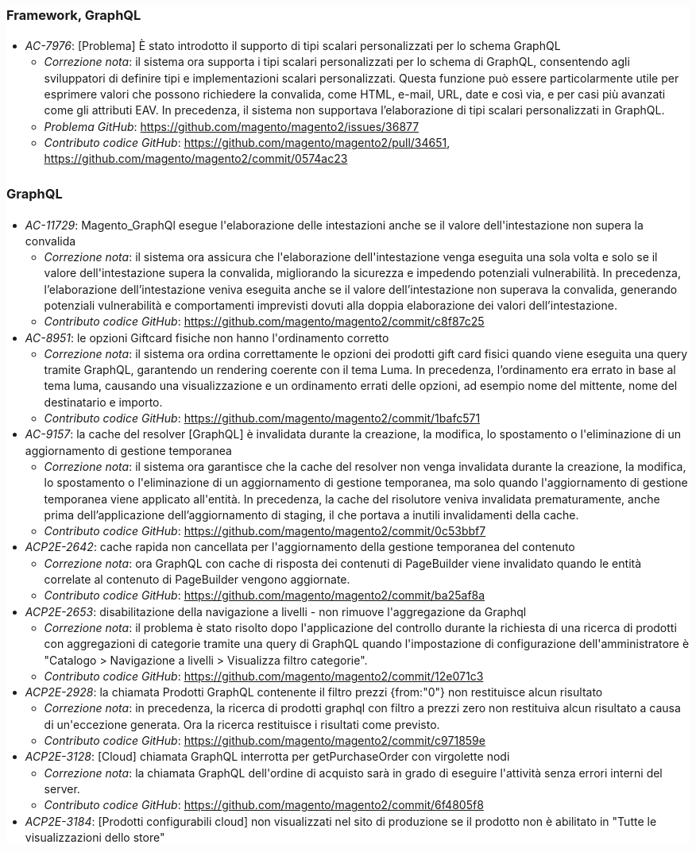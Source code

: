 ### Framework, GraphQL

* _AC-7976_: [Problema] È stato introdotto il supporto di tipi scalari personalizzati per lo schema GraphQL
   * _Correzione nota_: il sistema ora supporta i tipi scalari personalizzati per lo schema di GraphQL, consentendo agli sviluppatori di definire tipi e implementazioni scalari personalizzati. Questa funzione può essere particolarmente utile per esprimere valori che possono richiedere la convalida, come HTML, e-mail, URL, date e così via, e per casi più avanzati come gli attributi EAV. In precedenza, il sistema non supportava l’elaborazione di tipi scalari personalizzati in GraphQL.
   * _Problema GitHub_: <https://github.com/magento/magento2/issues/36877>
   * _Contributo codice GitHub_: <https://github.com/magento/magento2/pull/34651>, <https://github.com/magento/magento2/commit/0574ac23>

### GraphQL

* _AC-11729_: Magento_GraphQl esegue l&#39;elaborazione delle intestazioni anche se il valore dell&#39;intestazione non supera la convalida
   * _Correzione nota_: il sistema ora assicura che l&#39;elaborazione dell&#39;intestazione venga eseguita una sola volta e solo se il valore dell&#39;intestazione supera la convalida, migliorando la sicurezza e impedendo potenziali vulnerabilità. In precedenza, l’elaborazione dell’intestazione veniva eseguita anche se il valore dell’intestazione non superava la convalida, generando potenziali vulnerabilità e comportamenti imprevisti dovuti alla doppia elaborazione dei valori dell’intestazione.
   * _Contributo codice GitHub_: <https://github.com/magento/magento2/commit/c8f87c25>
* _AC-8951_: le opzioni Giftcard fisiche non hanno l&#39;ordinamento corretto
   * _Correzione nota_: il sistema ora ordina correttamente le opzioni dei prodotti gift card fisici quando viene eseguita una query tramite GraphQL, garantendo un rendering coerente con il tema Luma. In precedenza, l’ordinamento era errato in base al tema luma, causando una visualizzazione e un ordinamento errati delle opzioni, ad esempio nome del mittente, nome del destinatario e importo.
   * _Contributo codice GitHub_: <https://github.com/magento/magento2/commit/1bafc571>
* _AC-9157_: la cache del resolver [GraphQL] è invalidata durante la creazione, la modifica, lo spostamento o l&#39;eliminazione di un aggiornamento di gestione temporanea
   * _Correzione nota_: il sistema ora garantisce che la cache del resolver non venga invalidata durante la creazione, la modifica, lo spostamento o l&#39;eliminazione di un aggiornamento di gestione temporanea, ma solo quando l&#39;aggiornamento di gestione temporanea viene applicato all&#39;entità. In precedenza, la cache del risolutore veniva invalidata prematuramente, anche prima dell’applicazione dell’aggiornamento di staging, il che portava a inutili invalidamenti della cache.
   * _Contributo codice GitHub_: <https://github.com/magento/magento2/commit/0c53bbf7>
* _ACP2E-2642_: cache rapida non cancellata per l&#39;aggiornamento della gestione temporanea del contenuto
   * _Correzione nota_: ora GraphQL con cache di risposta dei contenuti di PageBuilder viene invalidato quando le entità correlate al contenuto di PageBuilder vengono aggiornate.
   * _Contributo codice GitHub_: <https://github.com/magento/magento2/commit/ba25af8a>
* _ACP2E-2653_: disabilitazione della navigazione a livelli - non rimuove l&#39;aggregazione da Graphql
   * _Correzione nota_: il problema è stato risolto dopo l&#39;applicazione del controllo durante la richiesta di una ricerca di prodotti con aggregazioni di categorie tramite una query di GraphQL quando l&#39;impostazione di configurazione dell&#39;amministratore è &quot;Catalogo > Navigazione a livelli > Visualizza filtro categorie&quot;.
   * _Contributo codice GitHub_: <https://github.com/magento/magento2/commit/12e071c3>
* _ACP2E-2928_: la chiamata Prodotti GraphQL contenente il filtro prezzi {from:&quot;0&quot;} non restituisce alcun risultato
   * _Correzione nota_: in precedenza, la ricerca di prodotti graphql con filtro a prezzi zero non restituiva alcun risultato a causa di un&#39;eccezione generata. Ora la ricerca restituisce i risultati come previsto.
   * _Contributo codice GitHub_: <https://github.com/magento/magento2/commit/c971859e>
* _ACP2E-3128_: [Cloud] chiamata GraphQL interrotta per getPurchaseOrder con virgolette nodi
   * _Correzione nota_: la chiamata GraphQL dell&#39;ordine di acquisto sarà in grado di eseguire l&#39;attività senza errori interni del server.
   * _Contributo codice GitHub_: <https://github.com/magento/magento2/commit/6f4805f8>
* _ACP2E-3184_: [Prodotti configurabili cloud] non visualizzati nel sito di produzione se il prodotto non è abilitato in &quot;Tutte le visualizzazioni dello store&quot;